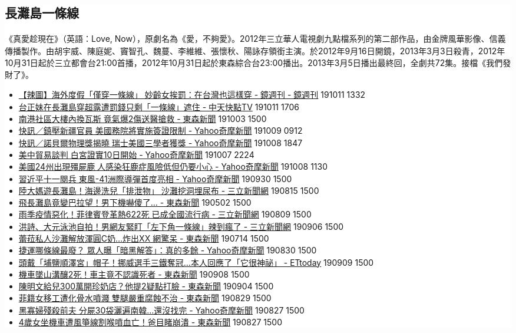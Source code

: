 ## 長灘島一條線

《真愛趁現在》（英語：Love, Now），原劇名為《愛，不夠愛》。2012年三立華人電視劇九點檔系列的第二部作品，由金牌風華影像、信義傳播製作。由胡宇威、陳庭妮、竇智孔、魏蔓、李維維、張懷秋、陽詠存領銜主演。於2012年9月16日開鏡，2013年3月3日殺青，2012年10月31日起於三立都會台21:00首播，2012年10月31日起於東森綜合台23:00播出。2013年3月5日播出最終回，全劇共72集。接檔《我們發財了》。
- [【辣圖】海外度假「僅穿一條線」 妙齡女挨罰：在台灣也這樣穿 - 鏡週刊 - 鏡週刊](https://www.mirrormedia.mg/story/20191011edi007 "【辣圖】海外度假「僅穿一條線」 妙齡女挨罰：在台灣也這樣穿 - 鏡週刊 - 鏡週刊") 191011 1332
- [台正妹在長灘島穿超露遭罰錢只剩「一條線」遮住 - 中天快點TV](https://gotv.ctitv.com.tw/2019/10/1142634.htm "台正妹在長灘島穿超露遭罰錢只剩「一條線」遮住 - 中天快點TV") 191011 1706
- [南港社區大樓內換瓦斯 竟氣爆2傷送醫搶救 - 東森新聞](https://news.ebc.net.tw/News/society/180531 "南港社區大樓內換瓦斯 竟氣爆2傷送醫搶救 - 東森新聞") 191003 1500
- [快訊／鎮壓新疆官員 美國務院將實施簽證限制 - Yahoo奇摩新聞](https://tw.news.yahoo.com/%E5%BF%AB%E8%A8%8A-%E9%8E%AE%E5%A3%93%E6%96%B0%E7%96%86%E5%AE%98%E5%93%A1-%E7%BE%8E%E5%9C%8B%E5%8B%99%E9%99%A2%E5%B0%87%E5%AF%A6%E6%96%BD%E7%B0%BD%E8%AD%89%E9%99%90%E5%88%B6-011202223.html "快訊／鎮壓新疆官員 美國務院將實施簽證限制 - Yahoo奇摩新聞") 191009 0912
- [快訊／諾貝爾物理獎揭曉 瑞士美國三學者獲獎 - Yahoo奇摩新聞](https://tw.news.yahoo.com/%E5%BF%AB%E8%A8%8A-%E8%AB%BE%E8%B2%9D%E7%88%BE%E7%89%A9%E7%90%86%E7%8D%8E%E6%8F%AD%E6%9B%89-%E7%91%9E%E5%A3%AB%E7%BE%8E%E5%9C%8B%E4%B8%89%E5%AD%B8%E8%80%85%E7%8D%B2%E7%8D%8E-104752450.html "快訊／諾貝爾物理獎揭曉 瑞士美國三學者獲獎 - Yahoo奇摩新聞") 191008 1847
- [美中貿易談判 白宮證實10日開始 - Yahoo奇摩新聞](https://tw.news.yahoo.com/%E7%BE%8E%E4%B8%AD%E8%B2%BF%E6%98%93%E8%AB%87%E5%88%A4-%E7%99%BD%E5%AE%AE%E8%AD%89%E5%AF%A610%E6%97%A5%E9%96%8B%E5%A7%8B-142404021.html "美中貿易談判 白宮證實10日開始 - Yahoo奇摩新聞") 191007 2224
- [美國24州出現殭屍鹿 人感染狂鹿症風險低但仍要小心 - Yahoo奇摩新聞](https://tw.news.yahoo.com/%E7%BE%8E%E5%9C%8B24%E5%B7%9E%E5%87%BA%E7%8F%BE%E6%AE%AD%E5%B1%8D%E9%B9%BF-%E4%BA%BA%E6%84%9F%E6%9F%93%E7%8B%82%E9%B9%BF%E7%97%87%E9%A2%A8%E9%9A%AA%E4%BD%8E%E4%BD%86%E4%BB%8D%E8%A6%81%E5%B0%8F%E5%BF%83-033032298.html "美國24州出現殭屍鹿 人感染狂鹿症風險低但仍要小心 - Yahoo奇摩新聞") 191008 1130
- [習近平十一閱兵 東風-41洲際導彈首度亮相 - Yahoo奇摩新聞](https://tw.news.yahoo.com/video/%E7%BF%92%E8%BF%91%E5%B9%B3%E5%8D%81-%E9%96%B1%E5%85%B5-%E6%9D%B1%E9%A2%A8-41%E6%B4%B2%E9%9A%9B%E5%B0%8E%E5%BD%88%E9%A6%96%E5%BA%A6%E4%BA%AE%E7%9B%B8-053130430.html "習近平十一閱兵 東風-41洲際導彈首度亮相 - Yahoo奇摩新聞") 190930 1500
- [陸大媽遊長灘島！海邊洗兒「排泄物」 沙灘挖洞埋尿布 - 三立新聞網](https://www.setn.com/News.aspx?NewsID=586340 "陸大媽遊長灘島！海邊洗兒「排泄物」 沙灘挖洞埋尿布 - 三立新聞網") 190815 1500
- [飛長灘島竟變巴拉望！男下機嚇傻了… - 東森新聞](https://news.ebc.net.tw/News/living/162175 "飛長灘島竟變巴拉望！男下機嚇傻了… - 東森新聞") 190502 1500
- [雨季疫情惡化！菲律賓登革熱622死 已成全國流行病 - 三立新聞網](https://www.setn.com/News.aspx?NewsID=583661 "雨季疫情惡化！菲律賓登革熱622死 已成全國流行病 - 三立新聞網") 190809 1500
- [洪詩、大元泳池自拍！男網友緊盯「左下角一條線」辣到瘋了 - 三立新聞網](https://www.setn.com/News.aspx?NewsID=598237 "洪詩、大元泳池自拍！男網友緊盯「左下角一條線」辣到瘋了 - 三立新聞網") 190906 1500
- [蕾菈私人沙灘解放渾圓C奶…炸出XX 網驚呆 - 東森新聞](https://news.ebc.net.tw/News/entertainment/170234 "蕾菈私人沙灘解放渾圓C奶…炸出XX 網驚呆 - 東森新聞") 190714 1500
- [捷運哪條線最廢？ 眾人曝「暗黑解答」：真的多餘 - Yahoo奇摩新聞](https://tw.news.yahoo.com/%E5%8F%B0%E5%8C%97%E6%8D%B7%E9%81%8B%E5%93%AA%E6%A2%9D%E7%B7%9A%E6%9C%80%E6%B2%92%E7%94%A8-%E7%9C%BE%E4%BA%BA%E6%9B%9D-%E6%9A%97%E9%BB%91%E8%A7%A3%E6%9E%90-%E7%9C%9F%E7%9A%84%E5%A4%9A%E9%A4%98-030946438.html "捷運哪條線最廢？ 眾人曝「暗黑解答」：真的多餘 - Yahoo奇摩新聞") 190830 1500
- [頭戴「埔鹽順澤宮」帽子！挪威選手三鐵奪冠…本人回應了「它很神祕」 - ETtoday](https://www.ettoday.net/news/20190909/1532015.htm "頭戴「埔鹽順澤宮」帽子！挪威選手三鐵奪冠…本人回應了「它很神祕」 - ETtoday") 190909 1500
- [機車墜山溝釀2死！車主竟不認識死者 - 東森新聞](https://news.ebc.net.tw/News/society/177381 "機車墜山溝釀2死！車主竟不認識死者 - 東森新聞") 190908 1500
- [陳明文給兒300萬開珍奶店？他提2疑點打臉 - 東森新聞](https://news.ebc.net.tw/News/politics/176736 "陳明文給兒300萬開珍奶店？他提2疑點打臉 - 東森新聞") 190904 1500
- [菲籍女移工遭化骨水噴濺 雙腿嚴重腐蝕不治 - 東森新聞](https://news.ebc.net.tw/News/society/175910 "菲籍女移工遭化骨水噴濺 雙腿嚴重腐蝕不治 - 東森新聞") 190829 1500
- [黑寡婦殘殺前夫 分屍30袋灑遍南韓…還沒找完 - Yahoo奇摩新聞](https://tw.news.yahoo.com/%E9%BB%91%E5%AF%A1%E5%A9%A6%E6%AE%98%E6%AE%BA%E5%89%8D%E5%A4%AB-%E5%88%86%E5%B1%8D30%E8%A2%8B%E7%81%91%E9%81%8D%E5%8D%97%E9%9F%93-%E9%82%84%E6%B2%92%E6%89%BE%E5%AE%8C-012700488.html "黑寡婦殘殺前夫 分屍30袋灑遍南韓…還沒找完 - Yahoo奇摩新聞") 190827 1500
- [4歲女坐機車遭風箏線割喉噴血亡！爸目睹崩潰 - 東森新聞](https://news.ebc.net.tw/News/world/175579 "4歲女坐機車遭風箏線割喉噴血亡！爸目睹崩潰 - 東森新聞") 190827 1500
